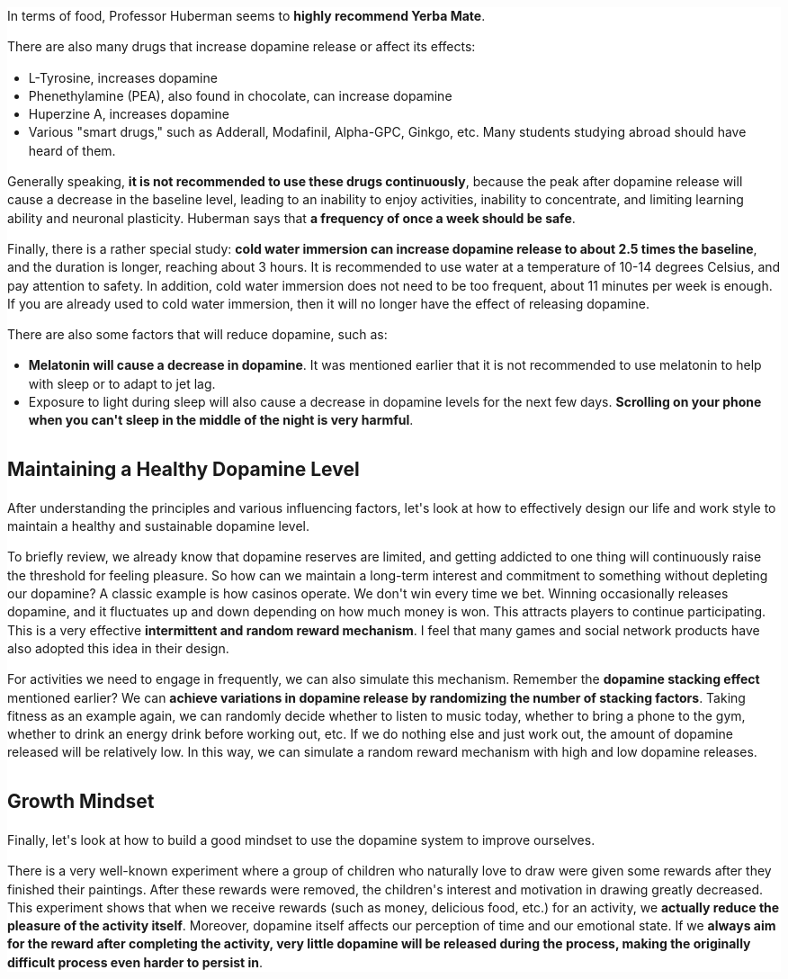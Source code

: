 In terms of food, Professor Huberman seems to **highly recommend Yerba Mate**.

There are also many drugs that increase dopamine release or affect its effects:

- L-Tyrosine, increases dopamine
- Phenethylamine (PEA), also found in chocolate, can increase dopamine
- Huperzine A, increases dopamine
- Various "smart drugs," such as Adderall, Modafinil, Alpha-GPC, Ginkgo, etc. Many students studying abroad should have heard of them.

Generally speaking, **it is not recommended to use these drugs continuously**, because the peak after dopamine release will cause a decrease in the baseline level, leading to an inability to enjoy activities, inability to concentrate, and limiting learning ability and neuronal plasticity. Huberman says that **a frequency of once a week should be safe**.

Finally, there is a rather special study: **cold water immersion can increase dopamine release to about 2.5 times the baseline**, and the duration is longer, reaching about 3 hours. It is recommended to use water at a temperature of 10-14 degrees Celsius, and pay attention to safety. In addition, cold water immersion does not need to be too frequent, about 11 minutes per week is enough. If you are already used to cold water immersion, then it will no longer have the effect of releasing dopamine.

There are also some factors that will reduce dopamine, such as:

- **Melatonin will cause a decrease in dopamine**. It was mentioned earlier that it is not recommended to use melatonin to help with sleep or to adapt to jet lag.
- Exposure to light during sleep will also cause a decrease in dopamine levels for the next few days. **Scrolling on your phone when you can't sleep in the middle of the night is very harmful**.

## Maintaining a Healthy Dopamine Level

After understanding the principles and various influencing factors, let's look at how to effectively design our life and work style to maintain a healthy and sustainable dopamine level.

To briefly review, we already know that dopamine reserves are limited, and getting addicted to one thing will continuously raise the threshold for feeling pleasure. So how can we maintain a long-term interest and commitment to something without depleting our dopamine? A classic example is how casinos operate. We don't win every time we bet. Winning occasionally releases dopamine, and it fluctuates up and down depending on how much money is won. This attracts players to continue participating. This is a very effective **intermittent and random reward mechanism**. I feel that many games and social network products have also adopted this idea in their design.

For activities we need to engage in frequently, we can also simulate this mechanism. Remember the **dopamine stacking effect** mentioned earlier? We can **achieve variations in dopamine release by randomizing the number of stacking factors**. Taking fitness as an example again, we can randomly decide whether to listen to music today, whether to bring a phone to the gym, whether to drink an energy drink before working out, etc. If we do nothing else and just work out, the amount of dopamine released will be relatively low. In this way, we can simulate a random reward mechanism with high and low dopamine releases.

## Growth Mindset

Finally, let's look at how to build a good mindset to use the dopamine system to improve ourselves.

There is a very well-known experiment where a group of children who naturally love to draw were given some rewards after they finished their paintings. After these rewards were removed, the children's interest and motivation in drawing greatly decreased. This experiment shows that when we receive rewards (such as money, delicious food, etc.) for an activity, we **actually reduce the pleasure of the activity itself**. Moreover, dopamine itself affects our perception of time and our emotional state. If we **always aim for the reward after completing the activity, very little dopamine will be released during the process, making the originally difficult process even harder to persist in**.
